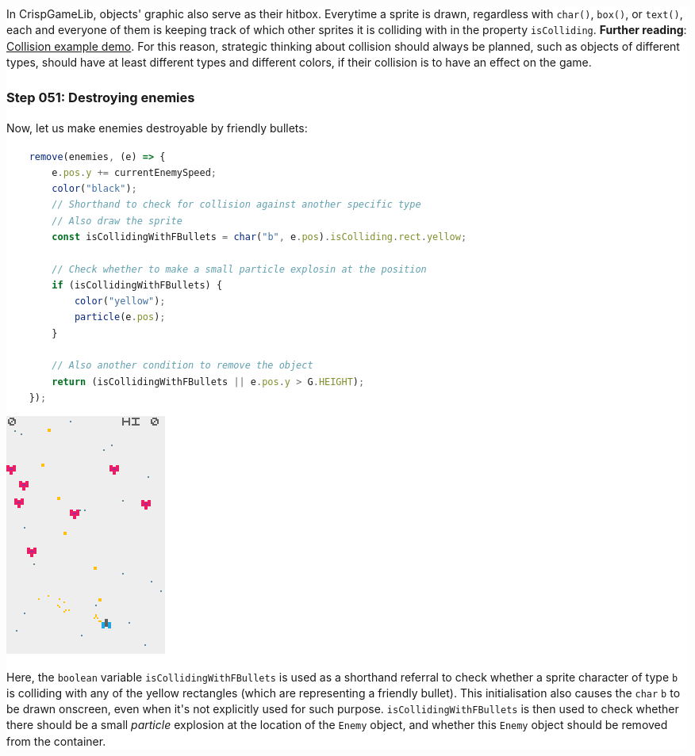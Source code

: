 In CrispGameLib, objects' graphic also serve as their hitbox. Everytime a sprite is drawn, regardless with `char()`, `box()`, or `text()`, each and everyone of them is keeping track of which other sprites it is colliding with in the property `isColliding`. **Further reading**: [Collision example demo](https://abagames.github.io/crisp-game-lib-games/?ref_collision). For this reason, strategic thinking about collision should always be planned, such as objects of different types, should have at least different types and different colors, if  their collision is to have an effect on the game.

### Step 051: Destroying enemies

Now, let us make enemies destroyable by friendly bullets:
```javascript
    remove(enemies, (e) => {
        e.pos.y += currentEnemySpeed;
        color("black");
        // Shorthand to check for collision against another specific type
        // Also draw the sprite
        const isCollidingWithFBullets = char("b", e.pos).isColliding.rect.yellow;

        // Check whether to make a small particle explosin at the position
        if (isCollidingWithFBullets) {
            color("yellow");
            particle(e.pos);
        }

        // Also another condition to remove the object
        return (isCollidingWithFBullets || e.pos.y > G.HEIGHT);
    });
```

![Destroying enemies](images/step_051.gif)

Here, the `boolean` variable `isCollidingWithFBullets` is used as a shorthand referral to check whether a sprite character of type `b` is colliding with any of the yellow rectangles (which are representing a friendly bullet). This initialisation also causes the `char` `b` to be drawn onscreen, even when it's not explicitly used for such purpose. `isCollidingWithFBullets` is then used to check whether there should be a small *particle* explosion at the location of the `Enemy` object, and whether this `Enemy` object should be removed from the container.
